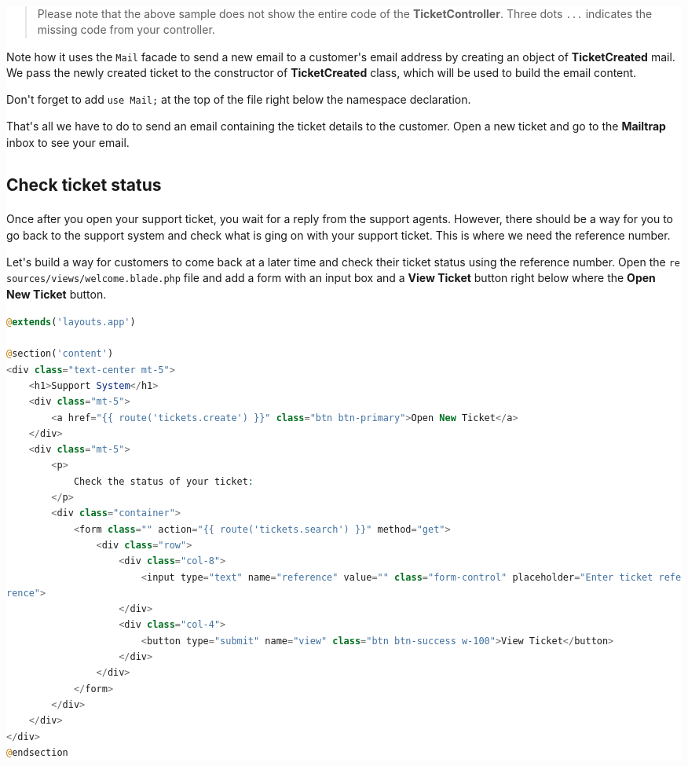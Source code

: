 > Please note that the above sample does not show the entire code of the **TicketController**. Three dots `...` indicates the missing code from your controller.

Note how it uses the `Mail` facade to send a new email to a customer's email address by creating an object of **TicketCreated** mail. We pass the newly created ticket to the constructor of **TicketCreated** class, which will be used to build the email content.

Don't forget to add `use Mail;` at the top of the file right below the namespace declaration.

That's all we have to do to send an email containing the ticket details to the customer. Open a new ticket and go to the **Mailtrap** inbox to see your email.


## Check ticket status

Once after you open your support ticket, you wait for a reply from the support agents. However, there should be a way for you to go back to the support system and check what is ging on with your support ticket. This is where we need the reference number.

Let's build a way for customers to come back at a later time and check their ticket status using the reference number. Open the `resources/views/welcome.blade.php` file and add a form with an input box and a **View Ticket** button right below where the **Open New Ticket** button.

```php
@extends('layouts.app')

@section('content')
<div class="text-center mt-5">
    <h1>Support System</h1>
    <div class="mt-5">
        <a href="{{ route('tickets.create') }}" class="btn btn-primary">Open New Ticket</a>
    </div>
    <div class="mt-5">
        <p>
            Check the status of your ticket:
        </p>
        <div class="container">
            <form class="" action="{{ route('tickets.search') }}" method="get">
                <div class="row">
                    <div class="col-8">
                        <input type="text" name="reference" value="" class="form-control" placeholder="Enter ticket reference">
                    </div>
                    <div class="col-4">
                        <button type="submit" name="view" class="btn btn-success w-100">View Ticket</button>
                    </div>
                </div>
            </form>
        </div>
    </div>
</div>
@endsection
```
